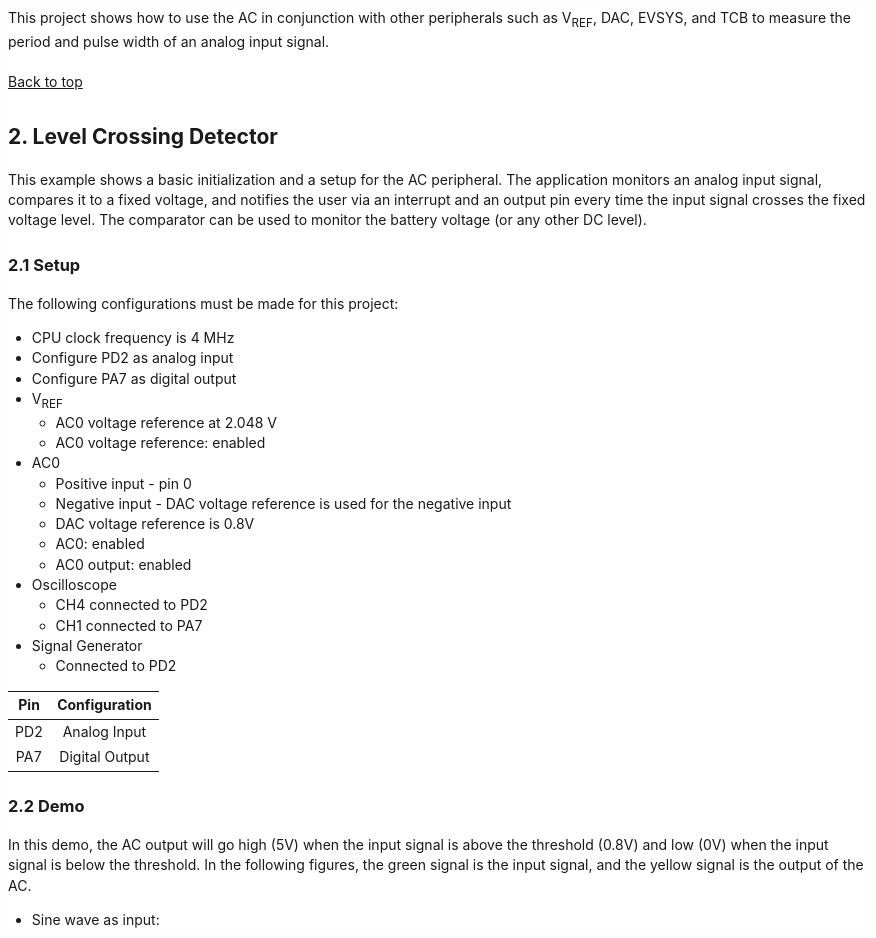 This project shows how to use the AC in conjunction with other peripherals such as V<sub>REF</sub>, DAC, EVSYS, and TCB to measure the period and pulse width of an analog input signal.<br><br>
[Back to top](#analog-comparator-ac-in-three-different-modes-using-the-avr64dd32-microcontroller)<br>

## 2. Level Crossing Detector

This example shows a basic initialization and a setup for the AC peripheral. The application monitors an analog input signal, compares it to a fixed voltage, and notifies the user via an interrupt and an output pin every time the input signal crosses the fixed voltage level.
The comparator can be used to monitor the battery voltage (or any other DC level).

### 2.1 Setup 

The following configurations must be made for this project:

- CPU clock frequency is 4 MHz
- Configure PD2 as analog input
- Configure PA7 as digital output
- V<sub>REF</sub>
  - AC0 voltage reference at 2.048 V
  - AC0 voltage reference: enabled
- AC0
  - Positive input - pin 0
  - Negative input - DAC voltage reference is used for the negative input
  - DAC voltage reference is 0.8V
  - AC0: enabled
  - AC0 output: enabled
- Oscilloscope 
  - CH4 connected to PD2
  - CH1 connected to PA7
- Signal Generator
  - Connected to PD2

| Pin | Configuration  |
| :-: | :------------: |
| PD2 |  Analog Input  |
| PA7 | Digital Output |

### 2.2 Demo

In this demo, the AC output will go high (5V) when the input signal is above the threshold (0.8V) and low (0V) when the input signal is below the threshold. In the following figures, the green signal is the input signal, and the yellow signal is the output of the AC.

- Sine wave as input: